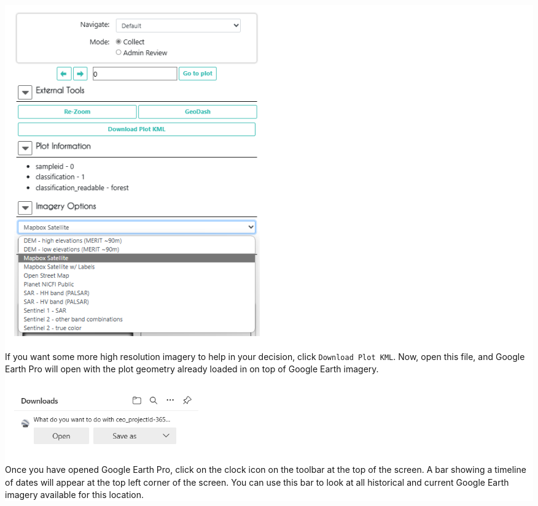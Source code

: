 <img align="center" src="../images/ceo/CEO_collectimagery.png" hspace="15" vspace="10" width="400">

If you want some more high resolution imagery to help in your decision, click `Download Plot KML`.  Now, open this file, and Google Earth Pro will open with the plot geometry already loaded in on top of Google Earth imagery.

<img align="center" src="../images/ceo/CEO_downloadKML.png" hspace="15" vspace="10" width="300">

Once you have opened Google Earth Pro, click on the clock icon on the toolbar at the top of the screen.  A bar showing a timeline of dates will appear at the top left corner of the screen.  You can use this bar to look at all historical and current Google Earth imagery available for this location. 
